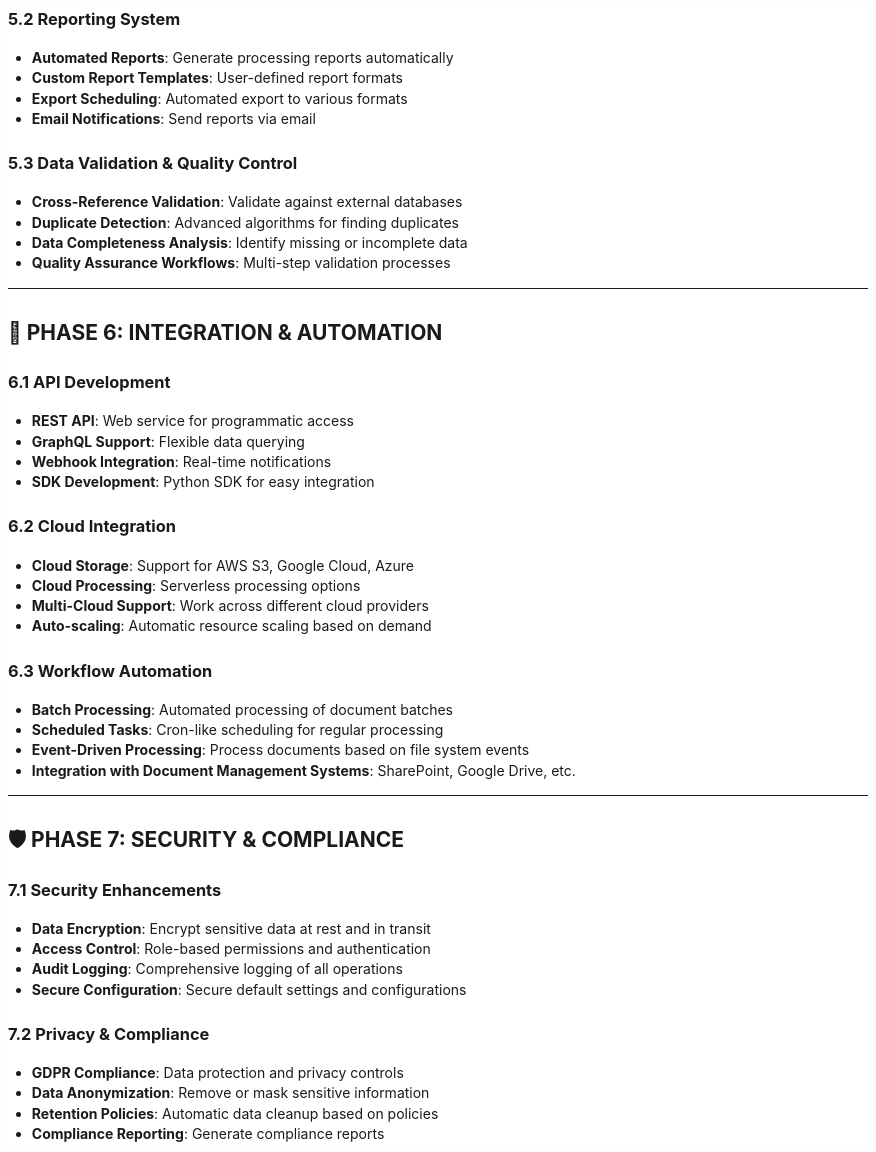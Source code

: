 ### 5.2 **Reporting System**
- **Automated Reports**: Generate processing reports automatically
- **Custom Report Templates**: User-defined report formats
- **Export Scheduling**: Automated export to various formats
- **Email Notifications**: Send reports via email

### 5.3 **Data Validation & Quality Control**
- **Cross-Reference Validation**: Validate against external databases
- **Duplicate Detection**: Advanced algorithms for finding duplicates
- **Data Completeness Analysis**: Identify missing or incomplete data
- **Quality Assurance Workflows**: Multi-step validation processes

---

## 🔧 **PHASE 6: INTEGRATION & AUTOMATION**

### 6.1 **API Development**
- **REST API**: Web service for programmatic access
- **GraphQL Support**: Flexible data querying
- **Webhook Integration**: Real-time notifications
- **SDK Development**: Python SDK for easy integration

### 6.2 **Cloud Integration**
- **Cloud Storage**: Support for AWS S3, Google Cloud, Azure
- **Cloud Processing**: Serverless processing options
- **Multi-Cloud Support**: Work across different cloud providers
- **Auto-scaling**: Automatic resource scaling based on demand

### 6.3 **Workflow Automation**
- **Batch Processing**: Automated processing of document batches
- **Scheduled Tasks**: Cron-like scheduling for regular processing
- **Event-Driven Processing**: Process documents based on file system events
- **Integration with Document Management Systems**: SharePoint, Google Drive, etc.

---

## 🛡️ **PHASE 7: SECURITY & COMPLIANCE**

### 7.1 **Security Enhancements**
- **Data Encryption**: Encrypt sensitive data at rest and in transit
- **Access Control**: Role-based permissions and authentication
- **Audit Logging**: Comprehensive logging of all operations
- **Secure Configuration**: Secure default settings and configurations

### 7.2 **Privacy & Compliance**
- **GDPR Compliance**: Data protection and privacy controls
- **Data Anonymization**: Remove or mask sensitive information
- **Retention Policies**: Automatic data cleanup based on policies
- **Compliance Reporting**: Generate compliance reports
